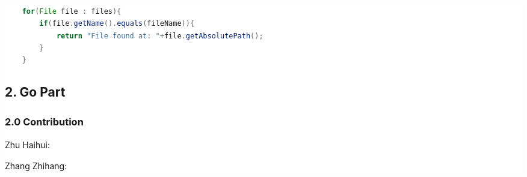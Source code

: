 ```java
	for(File file : files){
		if(file.getName().equals(fileName)){
			return "File found at: "+file.getAbsolutePath();
		}
	}
```

## 2. Go Part

### 2.0 Contribution

Zhu Haihui:

Zhang Zhihang: